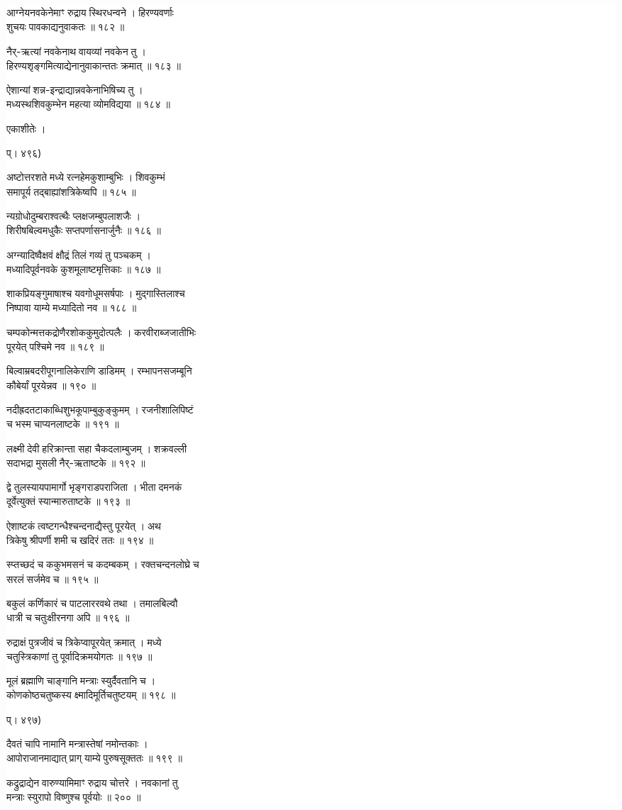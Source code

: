 आग्नेयनवकेनेमाꣳ रुद्राय स्थिरधन्वने । हिरण्यवर्णाः   
शुचयः पावकाद्यनुवाकतः ॥ १८२ ॥   

नैर्-ऋत्यां नवकेनाथ वायव्यां नवकेन तु ।   
हिरण्यशृङ्गमित्याद्येनानुवाकान्ततः क्रमात् ॥ १८३ ॥   

ऐशान्यां शन्न-इन्द्राद्यान्नवकेनाभिषिच्य तु ।   
मध्यस्थशिवकुम्भेन महत्या व्योमविद्यया ॥ १८४ ॥   

एकाशीतेः ।   

प्। ४९६)   

अष्टोत्तरशते मध्ये रत्नहेमकुशाम्बुभिः । शिवकुम्भं   
समापूर्य तद्बाह्यांशत्रिकेष्वपि ॥ १८५ ॥   

न्यग्रोधोदुम्बराश्वत्थैः प्लक्षजम्बुपलाशजैः ।   
शिरीषबिल्वमधुकैः सप्तपर्णासनार्जुनैः ॥ १८६ ॥   

अग्न्यादिष्वैक्षवं क्षौद्रं तिलं गव्यं तु पञ्चकम् ।   
मध्यादिपूर्वनवके कुशमूलाष्टमृत्तिकाः ॥ १८७ ॥   

शाकप्रियङ्गुमाषाश्च यवगोधूमसर्षपाः । मुद्गास्तिलाश्च   
निष्पावा याम्ये मध्यादितो नव ॥ १८८ ॥   

चम्पकोन्मत्तकद्रोणैरशोककुमुदोत्पलैः । करवीराब्जजातीभिः   
पूरयेत् पश्चिमे नव ॥ १८९ ॥   

बिल्वाम्रबदरीपूगनालिकेराणि डाडिमम् । रम्भापनसजम्बूनि   
कौबेर्यां पूरयेन्नव ॥ १९० ॥   

नदीह्रदतटाकाब्धिशुभकूपाम्बुकुङ्कुमम् । रजनीशालिपिष्टं   
च भस्म चाप्यनलाष्टके ॥ १९१ ॥   

लक्ष्मी देवी हरिक्रान्ता सहा चैकदलाम्बुजम् । शक्रवल्ली   
सदाभद्रा मुसली नैर्-ऋताष्टके ॥ १९२ ॥   

द्वे तुलस्यायपामार्गो भृङ्गराडपराजिता । भीता दमनकं   
दूर्वेत्युक्तं स्यान्मारुताष्टके ॥ १९३ ॥   

ऐशाष्टकं त्वष्टगन्धैश्चन्दनाद्यैस्तु पूरयेत् । अथ   
त्रिकेषु श्रीपर्णी शमी च खदिरं ततः ॥ १९४ ॥   

स्प्तच्छदं च ककुभमसनं च कदम्बकम् । रक्तचन्दनलोघ्रे च   
सरलं सर्जमेव च ॥ १९५ ॥   

बकुलं कर्णिकारं च पाटलाररवथे तथा । तमालबिल्वौ   
धात्री च चतुःक्षीरनगा अपि ॥ १९६ ॥   

रुद्राक्षं पुत्रजीवं च त्रिकेप्वापूरयेत् क्रमात् । मध्ये   
चतुस्त्रिकाणां तु पूर्वादिक्रमयोगतः ॥ १९७ ॥   

मूलं ब्रह्माणि चाङ्गानि मन्त्राः स्युर्दैवतानि च ।   
कोणकोष्ठचतुष्कस्य क्ष्मादिमूर्तिचतुष्टयम् ॥ १९८ ॥   

प्। ४९७)   

दैवतं चापि नामानि मन्त्रास्तेषां नमोन्तकाः ।   
आपोराजानमाद्यात् प्राग् याम्ये पुरुषसूक्ततः ॥ १९९ ॥   

कद्रुद्राद्येन वारुण्यामिमाꣳ रुद्राय चोत्तरे । नवकानां तु   
मन्त्राः स्युरापो विष्णुश्च पूर्वयोः ॥ २०० ॥   
